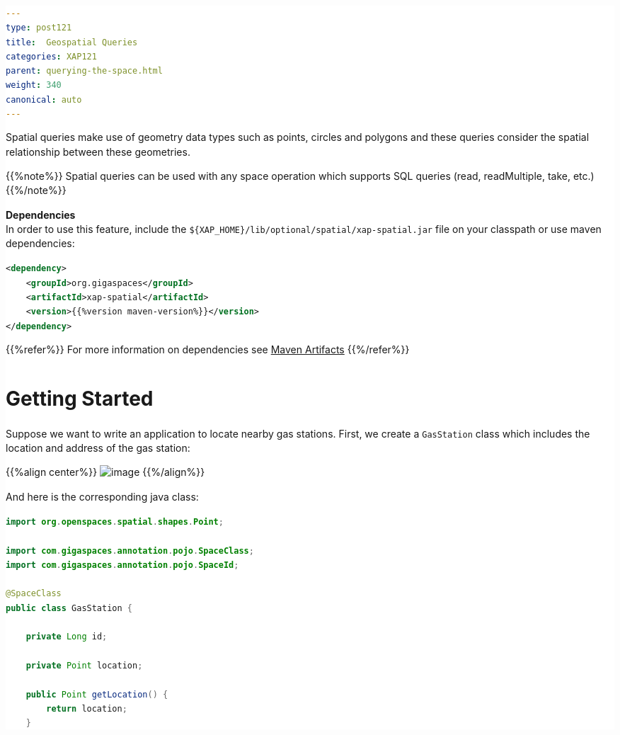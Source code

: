 ```yaml
---
type: post121
title:  Geospatial Queries
categories: XAP121
parent: querying-the-space.html
weight: 340
canonical: auto
---
```



Spatial queries make use of geometry data types such as points, circles and polygons and these queries consider the spatial relationship between these geometries. 

{{%note%}}
Spatial queries can be used with any space operation which supports SQL queries (read, readMultiple, take, etc.)
{{%/note%}}


**Dependencies**<br>
In order to use this feature, include the `${XAP_HOME}/lib/optional/spatial/xap-spatial.jar` file on your classpath or use maven dependencies:

```xml
<dependency>
    <groupId>org.gigaspaces</groupId>
    <artifactId>xap-spatial</artifactId>
    <version>{{%version maven-version%}}</version>
</dependency>
```
{{%refer%}}
For more information on dependencies see [Maven Artifacts](./maven-artifacts.html)
{{%/refer%}} 


 

# Getting Started

Suppose we want to write an application to locate nearby gas stations.  First, we create a `GasStation` class which includes the location and address of the gas station:


{{%align center%}}
![image](/attachment_files/geo/geo-coordinates.png)
{{%/align%}}
 

And here is the corresponding java class:

```java
import org.openspaces.spatial.shapes.Point;

import com.gigaspaces.annotation.pojo.SpaceClass;
import com.gigaspaces.annotation.pojo.SpaceId;

@SpaceClass
public class GasStation {

	private Long id;

	private Point location;

	public Point getLocation() {
		return location;
	}

```